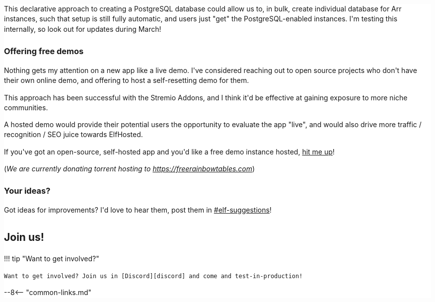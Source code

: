 This declarative approach to creating a PostgreSQL database could allow us to, in bulk, create individual database for Arr instances, such that setup is still fully automatic, and users just "get" the PostgreSQL-enabled instances. I'm testing this internally, so look out for updates during March!

### Offering free demos

Nothing gets my attention on a new app like a live demo. I've considered reaching out to open source projects who don't have their own online demo, and offering to host a self-resetting demo for them.

This approach has been successful with the Stremio Addons, and I think it'd be effective at gaining exposure to more niche communities.

A hosted demo would provide their potential users the opportunity to evaluate the app "live", and would also drive more traffic / recognition / SEO juice towards ElfHosted.

If you've got an open-source, self-hosted app and you'd like a free demo instance hosted, [hit me up](https://discord.elfhosted.com)!

(*We are currently donating torrent hosting to https://freerainbowtables.com*)

### Your ideas?

Got ideas for improvements? I'd love to hear them, post them in [#elf-suggestions](https://discord.com/channels/396055506072109067/1128624284881915914)!

## Join us!

!!! tip "Want to get involved?"

    Want to get involved? Join us in [Discord][discord] and come and test-in-production!

[^1]: All moneyz are in US dollarz
[^2]: For simplicity's sake, we're only presenting stats for https://elfhosted.com here, and not https://store.elfhosted.com. Fully transparent traffic details are available for [elfhosted.com](https://plausible.io/share/elfhosted.com?auth=gxX1I4vjUN50asSjGE8nU) and [store.elfhosted.com](https://plausible.io/share/store.elfhosted.com?auth=X8cOGY9-_ltHXzC9NJebb)
[^3]: Includes "opportunity cost" of deferring billable consulting work for ElfHosted development!
[^4]: Cluster costs are calculated based on Hetzner montly invoicing, which lags behind by a month. So this month's changes are only reflected in **next** month's invoice!
[^5]: These are actually paid yearly in advance, but represented here monthly for consistency. Confirm my sponsorships [here](https://github.com/funkypenguin/)

--8<-- "common-links.md"